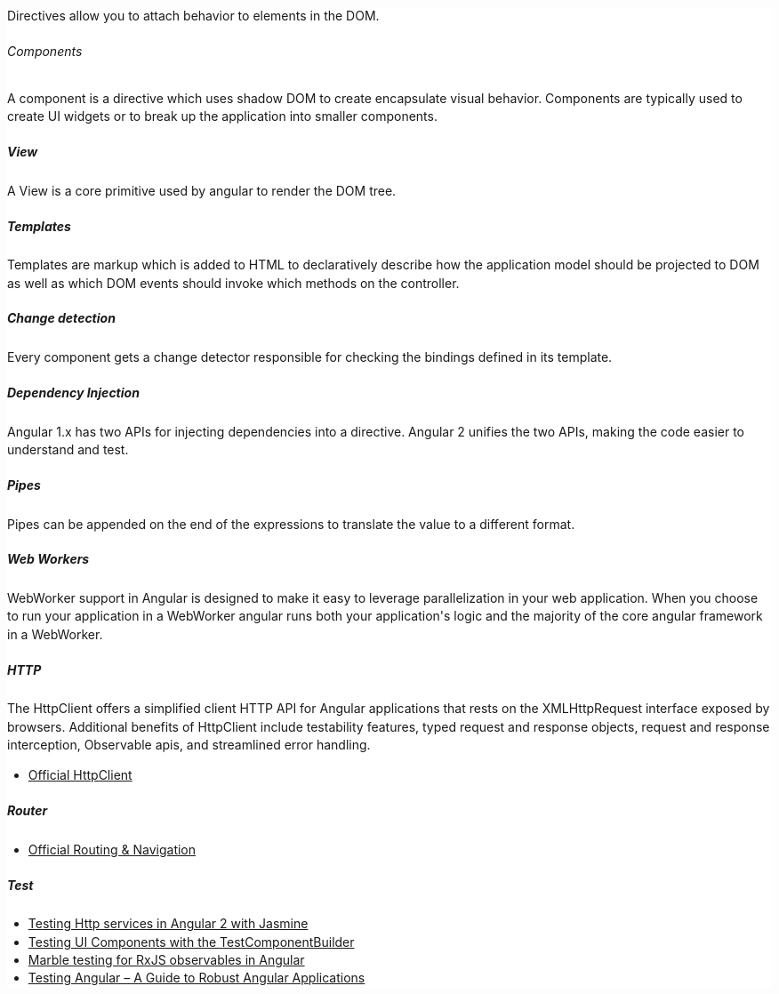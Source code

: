 Directives allow you to attach behavior to elements in the DOM.

###### Components

A component is a directive which uses shadow DOM to create encapsulate visual behavior. Components are typically used to create UI widgets or to break up the application into smaller components.

##### View

A View is a core primitive used by angular to render the DOM tree.

##### Templates

Templates are markup which is added to HTML to declaratively describe how the application model should be
projected to DOM as well as which DOM events should invoke which methods on the controller.

##### Change detection

Every component gets a change detector responsible for checking the bindings defined in its template.

##### Dependency Injection

Angular 1.x has two APIs for injecting dependencies into a directive. Angular 2 unifies the two APIs, making the code easier to understand and test.

##### Pipes

Pipes can be appended on the end of the expressions to translate the value to a different format.

##### Web Workers

WebWorker support in Angular is designed to make it easy to leverage parallelization in your web application.
When you choose to run your application in a WebWorker angular runs both your application's logic and the
majority of the core angular framework in a WebWorker.

##### HTTP

The HttpClient offers a simplified client HTTP API for Angular applications that rests on the XMLHttpRequest interface exposed by browsers. Additional benefits of HttpClient include testability features, typed request and response objects, request and response interception, Observable apis, and streamlined error handling.

* [Official HttpClient](https://angular.io/guide/http)

##### Router

* [Official Routing & Navigation](https://angular.io/guide/router)

##### Test

* [Testing Http services in Angular 2 with Jasmine](https://chariotsolutions.com/blog/post/testing-http-services-angular-2-jasmine/)
* [Testing UI Components with the TestComponentBuilder](https://chariotsolutions.com/blog/post/testing-angular-2-components-unit-tests-testcomponentbuilder/)
* [Marble testing for RxJS observables in Angular](https://www.mokkapps.de/blog/how-i-write-marble-tests-for-rxjs-observables-in-angular/)
* [Testing Angular – A Guide to Robust Angular Applications](https://testing-angular.com)

